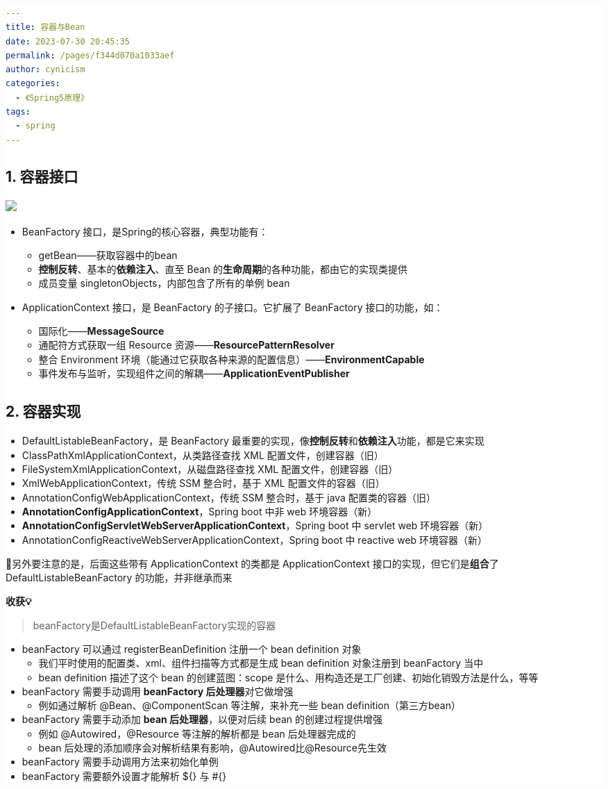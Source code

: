 ```yaml
---
title: 容器与Bean
date: 2023-07-30 20:45:35
permalink: /pages/f344d070a1033aef
author: cynicism
categories:
  - 《Spring5原理》
tags:
  - spring
---
```

## 1. 容器接口
![](https://cdn.jsdelivr.net/gh/Cynicism-lab/MyResource@gh-pages/image/QQ截图20230727212140.4l6gdeiyd0qo.webp)

* BeanFactory 接口，是Spring的核心容器，典型功能有：
  * getBean——获取容器中的bean
  * **控制反转**、基本的**依赖注入**、直至 Bean 的**生命周期**的各种功能，都由它的实现类提供
  * 成员变量 singletonObjects，内部包含了所有的单例 bean

* ApplicationContext 接口，是 BeanFactory 的子接口。它扩展了 BeanFactory 接口的功能，如：
  * 国际化——**MessageSource**
  * 通配符方式获取一组 Resource 资源——**ResourcePatternResolver**
  * 整合 Environment 环境（能通过它获取各种来源的配置信息）——**EnvironmentCapable**
  * 事件发布与监听，实现组件之间的解耦——**ApplicationEventPublisher**

## 2. 容器实现
* DefaultListableBeanFactory，是 BeanFactory 最重要的实现，像**控制反转**和**依赖注入**功能，都是它来实现
* ClassPathXmlApplicationContext，从类路径查找 XML 配置文件，创建容器（旧）
* FileSystemXmlApplicationContext，从磁盘路径查找 XML 配置文件，创建容器（旧）
* XmlWebApplicationContext，传统 SSM 整合时，基于 XML 配置文件的容器（旧）
* AnnotationConfigWebApplicationContext，传统 SSM 整合时，基于 java 配置类的容器（旧）
* **AnnotationConfigApplicationContext**，Spring boot 中非 web 环境容器（新）
* **AnnotationConfigServletWebServerApplicationContext**，Spring boot 中 servlet web 环境容器（新）
* AnnotationConfigReactiveWebServerApplicationContext，Spring boot 中 reactive web 环境容器（新）

🔎另外要注意的是，后面这些带有 ApplicationContext 的类都是 ApplicationContext 接口的实现，但它们是**组合**了 DefaultListableBeanFactory 的功能，并非继承而来

**收获💡**
>beanFactory是DefaultListableBeanFactory实现的容器

* beanFactory 可以通过 registerBeanDefinition 注册一个 bean definition 对象
  * 我们平时使用的配置类、xml、组件扫描等方式都是生成 bean definition 对象注册到 beanFactory 当中
  * bean definition 描述了这个 bean 的创建蓝图：scope 是什么、用构造还是工厂创建、初始化销毁方法是什么，等等
* beanFactory 需要手动调用 **beanFactory 后处理器**对它做增强
  * 例如通过解析 @Bean、@ComponentScan 等注解，来补充一些 bean definition（第三方bean）
* beanFactory 需要手动添加 **bean 后处理器**，以便对后续 bean 的创建过程提供增强
  * 例如 @Autowired，@Resource 等注解的解析都是 bean 后处理器完成的
  * bean 后处理的添加顺序会对解析结果有影响，@Autowired比@Resource先生效
* beanFactory 需要手动调用方法来初始化单例
* beanFactory 需要额外设置才能解析 ${} 与 #{}
